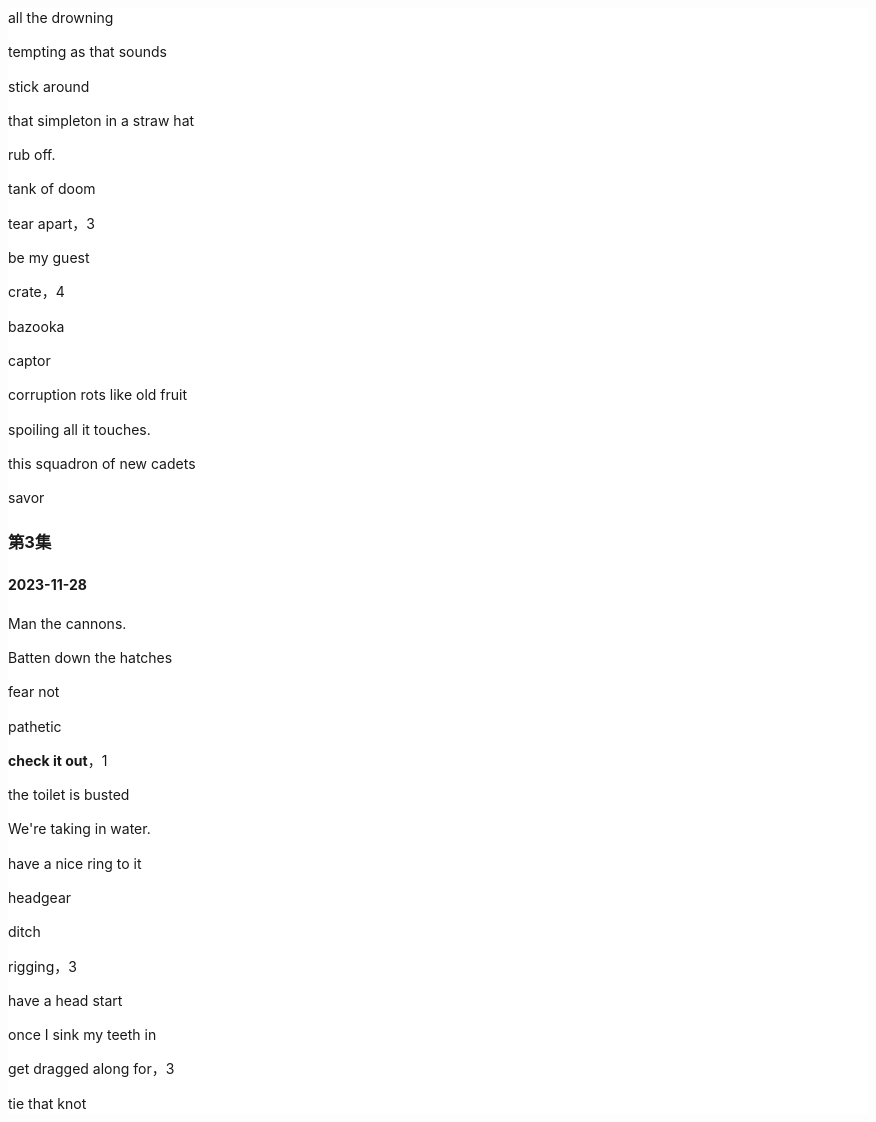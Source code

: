 all the drowning

tempting as that sounds

stick around

that simpleton in a straw hat

rub off.

tank of doom

tear apart，3

be my guest

crate，4

bazooka

captor

corruption rots like old fruit

spoiling all it touches.

this squadron of new cadets 

savor



### 第3集

#### 2023-11-28

Man the cannons. 

Batten down the hatches

fear not

pathetic

**check it out**，1

the toilet is busted

We're taking in water.

have a nice ring to it

headgear

ditch

rigging，3

have a head start

once I sink my teeth in

get dragged along for，3

tie that knot
